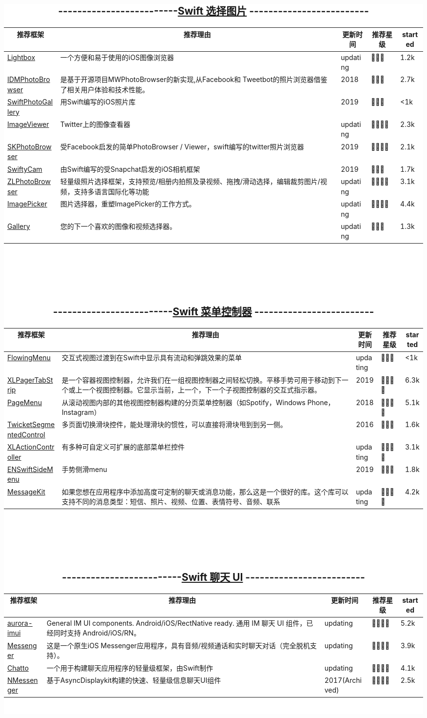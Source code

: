 
<span id="f"></span>
## <div align=center>-------------------------[Swift 选择图片](#back) -------------------------</div>
| 推荐框架 | 推荐理由 | 更新时间 | 推荐星级 | started |
| --- | --- | --- | --- | --- |
|[Lightbox](https://github.com/hyperoslo/Lightbox)|一个方便和易于使用的iOS图像浏览器|updating|🌟🌟🌟| 1.2k|
|[IDMPhotoBrowser](https://github.com/thiagoperes/IDMPhotoBrowser)|是基于开源项目MWPhotoBrowser的新实现,从Facebook和 Tweetbot的照片浏览器借鉴了相关用户体验和技术性能。|2018|🌟🌟🌟| 2.7k|
|[SwiftPhotoGallery](https://github.com/Inspirato/SwiftPhotoGallery)|用Swift编写的iOS照片库|2019|🌟🌟🌟| <1k|
|[ImageViewer](https://github.com/Krisiacik/ImageViewer)|Twitter上的图像查看器|updating|🌟🌟🌟🌟| 2.3k|
|[SKPhotoBrowser](https://github.com/suzuki-0000/SKPhotoBrowser)|受Facebook启发的简单PhotoBrowser / Viewer，swift编写的twitter照片浏览器|2019|🌟🌟🌟🌟| 2.1k|
|[SwiftyCam](https://github.com/Awalz/SwiftyCam)|由Swift编写的受Snapchat启发的iOS相机框架|2019|🌟🌟🌟| 1.7k|
|[ZLPhotoBrowser](https://github.com/longitachi/ZLPhotoBrowser)|轻量级照片选择框架，支持预览/相册内拍照及录视频、拖拽/滑动选择，编辑裁剪图片/视频，支持多语言国际化等功能|updating|🌟🌟🌟🌟| 3.1k|
|[ImagePicker](https://github.com/hyperoslo/ImagePicker)|图片选择器，重塑ImagePicker的工作方式。|updating|🌟🌟🌟🌟| 4.4k|
|[Gallery](https://github.com/hyperoslo/Gallery)|您的下一个喜欢的图像和视频选择器。|updating|🌟🌟🌟| 1.3k|
<br>
<br>
<br>
<br>


<span id="g"></span>
## <div align=center>-------------------------[Swift 菜单控制器](#back) -------------------------</div>
| 推荐框架 | 推荐理由 | 更新时间 | 推荐星级 | started |
| --- | --- | --- | --- | --- |
|[FlowingMenu](https://github.com/yannickl/FlowingMenu)|交互式视图过渡到在Swift中显示具有流动和弹跳效果的菜单|updating|🌟🌟🌟| <1k|
|[XLPagerTabStrip](https://github.com/xmartlabs/XLPagerTabStrip)|是一个容器视图控制器，允许我们在一组视图控制器之间轻松切换。平移手势可用于移动到下一个或上一个视图控制器。它显示当前，上一个，下一个子视图控制器的交互式指示器。|2019|🌟🌟🌟🌟| 6.3k|
|[PageMenu](https://github.com/PageMenu/PageMenu)|从滚动视图内部的其他视图控制器构建的分页菜单控制器（如Spotify，Windows Phone，Instagram）|2018|🌟🌟🌟🌟| 5.1k|
|[TwicketSegmentedControl](https://github.com/twicketapp/TwicketSegmentedControl)|多页面切换滑块控件，能处理滑块的惯性，可以直接将滑块甩到到另一侧。|2016|🌟🌟🌟| 1.6k|
|[XLActionController](https://github.com/xmartlabs/XLActionController)|有多种可自定义可扩展的底部菜单栏控件|updating|🌟🌟🌟🌟| 3.1k|
|[ENSwiftSideMenu](https://github.com/evnaz/ENSwiftSideMenu)|手势侧滑menu|2019|🌟🌟🌟| 1.8k|
|[MessageKit](https://github.com/MessageKit/MessageKit)|如果您想在应用程序中添加高度可定制的聊天或消息功能，那么这是一个很好的库。这个库可以支持不同的消息类型：短信、照片、视频、位置、表情符号、音频、联系|updating|🌟🌟🌟🌟| 4.2k|
<br>
<br>
<br>
<br>


<span id="h"></span>
## <div align=center>-------------------------[Swift 聊天 UI](#back) -------------------------</div>
| 推荐框架 | 推荐理由 | 更新时间 | 推荐星级 | started |
| --- | --- | --- | --- | --- |
|[aurora-imui](https://github.com/jpush/aurora-imui)|General IM UI components. Android/iOS/RectNative ready. 通用 IM 聊天 UI 组件，已经同时支持 Android/iOS/RN。|updating|🌟🌟🌟🌟| 5.2k|
|[Messenger](https://github.com/relatedcode/Messenger)|这是一个原生iOS Messenger应用程序，具有音频/视频通话和实时聊天对话（完全脱机支持）。|updating|🌟🌟🌟🌟| 3.9k|
|[Chatto](https://github.com/badoo/Chatto)|一个用于构建聊天应用程序的轻量级框架，由Swift制作|updating|🌟🌟🌟🌟| 4.1k|
|[NMessenger](https://github.com/eBay/NMessenger)|基于AsyncDisplaykit构建的快速、轻量级信息聊天UI组件|2017(Archived)|🌟🌟🌟🌟| 2.5k|
<br>